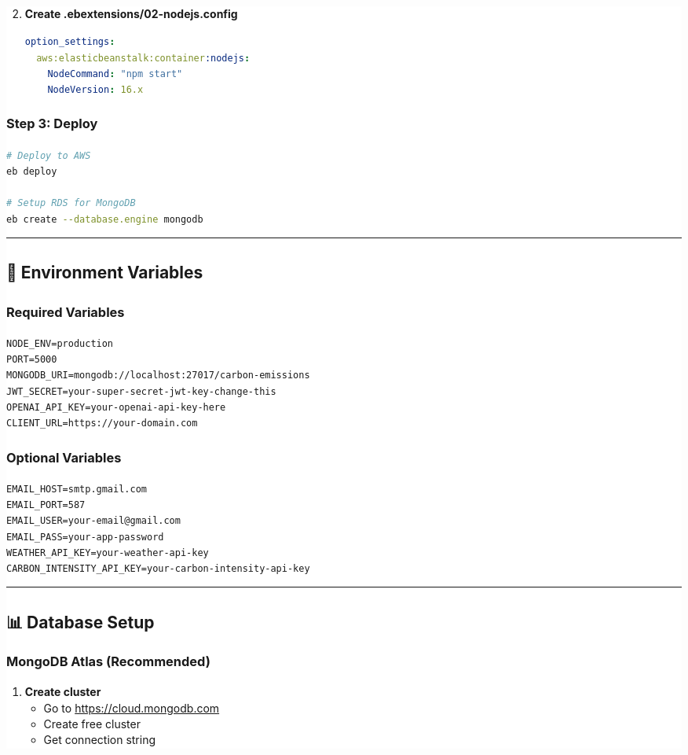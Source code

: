 2. **Create .ebextensions/02-nodejs.config**
   ```yaml
   option_settings:
     aws:elasticbeanstalk:container:nodejs:
       NodeCommand: "npm start"
       NodeVersion: 16.x
   ```

### **Step 3: Deploy**

```bash
# Deploy to AWS
eb deploy

# Setup RDS for MongoDB
eb create --database.engine mongodb
```

---

## 🔧 Environment Variables

### **Required Variables**
```env
NODE_ENV=production
PORT=5000
MONGODB_URI=mongodb://localhost:27017/carbon-emissions
JWT_SECRET=your-super-secret-jwt-key-change-this
OPENAI_API_KEY=your-openai-api-key-here
CLIENT_URL=https://your-domain.com
```

### **Optional Variables**
```env
EMAIL_HOST=smtp.gmail.com
EMAIL_PORT=587
EMAIL_USER=your-email@gmail.com
EMAIL_PASS=your-app-password
WEATHER_API_KEY=your-weather-api-key
CARBON_INTENSITY_API_KEY=your-carbon-intensity-api-key
```

---

## 📊 Database Setup

### **MongoDB Atlas (Recommended)**

1. **Create cluster**
   - Go to https://cloud.mongodb.com
   - Create free cluster
   - Get connection string
